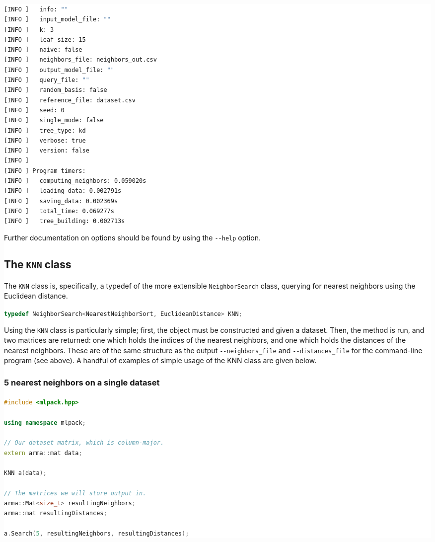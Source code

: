 ```sh
[INFO ]   info: ""
[INFO ]   input_model_file: ""
[INFO ]   k: 3
[INFO ]   leaf_size: 15
[INFO ]   naive: false
[INFO ]   neighbors_file: neighbors_out.csv
[INFO ]   output_model_file: ""
[INFO ]   query_file: ""
[INFO ]   random_basis: false
[INFO ]   reference_file: dataset.csv
[INFO ]   seed: 0
[INFO ]   single_mode: false
[INFO ]   tree_type: kd
[INFO ]   verbose: true
[INFO ]   version: false
[INFO ]
[INFO ] Program timers:
[INFO ]   computing_neighbors: 0.059020s
[INFO ]   loading_data: 0.002791s
[INFO ]   saving_data: 0.002369s
[INFO ]   total_time: 0.069277s
[INFO ]   tree_building: 0.002713s
```

Further documentation on options should be found by using the `--help` option.

## The `KNN` class

The `KNN` class is, specifically, a typedef of the more extensible
`NeighborSearch` class, querying for nearest neighbors using the Euclidean
distance.

```c++
typedef NeighborSearch<NearestNeighborSort, EuclideanDistance> KNN;
```

Using the `KNN` class is particularly simple; first, the object must be
constructed and given a dataset.  Then, the method is run, and two matrices are
returned: one which holds the indices of the nearest neighbors, and one which
holds the distances of the nearest neighbors.  These are of the same structure
as the output `--neighbors_file` and `--distances_file` for the command-line
program (see above).  A handful of examples of simple usage of the KNN class are
given below.

### 5 nearest neighbors on a single dataset

```c++
#include <mlpack.hpp>

using namespace mlpack;

// Our dataset matrix, which is column-major.
extern arma::mat data;

KNN a(data);

// The matrices we will store output in.
arma::Mat<size_t> resultingNeighbors;
arma::mat resultingDistances;

a.Search(5, resultingNeighbors, resultingDistances);
```
